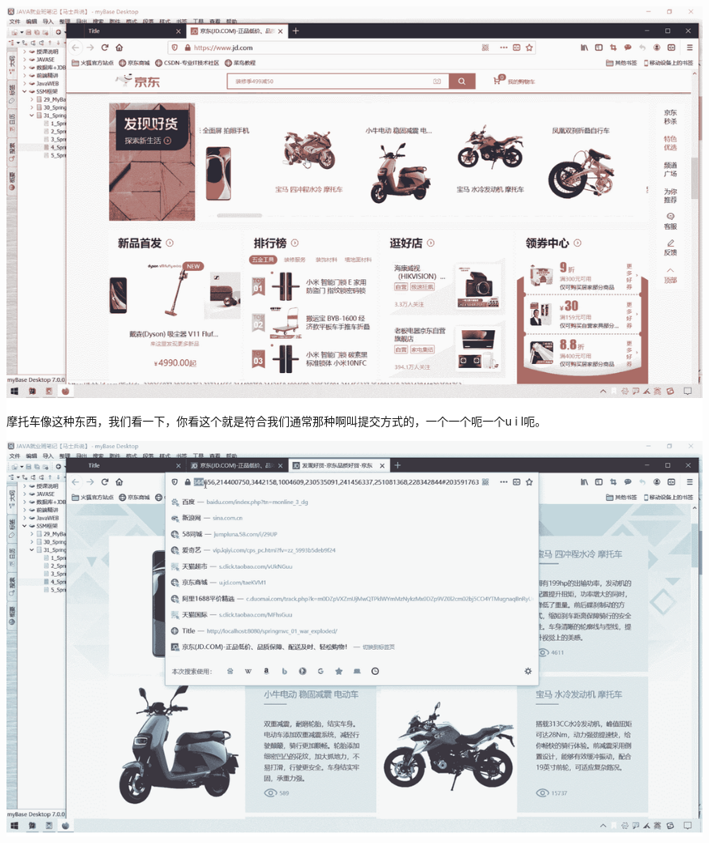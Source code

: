 ![](img/0d76588a192dd6140f3a4c3ba77a1c08_3.png)

摩托车像这种东西，我们看一下，你看这个就是符合我们通常那种啊叫提交方式的，一个一个呃一个u i l呃。



![](img/0d76588a192dd6140f3a4c3ba77a1c08_5.png)
